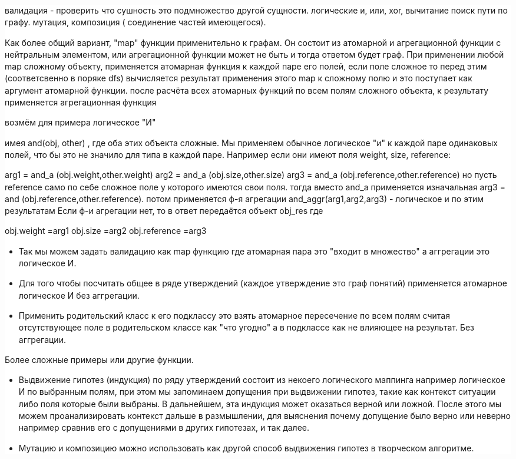 валидация - проверить что сушность это подмножество другой сущности. 
логические и, или, xor, вычитание
поиск пути по графу.
мутация, композиция ( соединение частей имеющегося).

Как более общий вариант, "map"  функции применительно к графам. Он состоит 
из атомарной и агрегационной функции с нейтральным элементом, или агрегационной функции
может не быть и тогда ответом будет граф.
При применении любой map сложному объекту, применяется атомарная функция к каждой паре его полей,
если поле сложное то перед этим (соответсвенно в поряке dfs)  вычисляется результат применения
этого map к сложному полю и это поступает как аргумент атомарной функции. 
после расчёта всех атомарных функций по всем полям сложного объекта, к результату применяется агрегационная функция

возмём для примера логическое "И"

имея and(obj, other) , где оба этих объекта сложные. Мы применяем обычное логическое "и" к каждой 
паре одинаковых полей, что бы это не значило для типа в каждой паре. 
Например если они имеют поля weight, size, reference:

arg1 = and_a (obj.weight,other.weight)
arg2 = and_a (obj.size,other.size)
arg3 = and_a (obj.reference,other.reference)
но пусть reference само по себе сложное поле у которого имеются свои поля.
тогда вместо  and_a применяется изначальная arg3 = and (obj.reference,other.reference).
потом применяется ф-я агрегации and_aggr(arg1,arg2,arg3) - логическое и по этим результатам 
Если ф-и агрегации нет, то в ответ передаётся объект obj_res  где 

obj.weight =arg1
obj.size =arg2
obj.reference =arg3

- Так мы можем задать валидацию как map  функцию где атомарная пара это "входит в множество"
а аггрегации это логическое И.

- Для того чтобы посчитать общее в ряде утверждений (каждое утверждение это граф понятий)
применяется атомарное логическое И без аггрегации.

- Применить родительский класс к его подклассу это взять атомарное пересечение по всем полям
считая отсутствующее поле в родительском классе как "что угодно" а в подклассе 
как не влияющее на результат. Без аггрегации.

Более сложные примеры или другие функции. 

- Выдвижение гипотез (индукция) по ряду утверждений состоит из некоего логического маппинга
например логическое И по выбранным полям, при этом мы запоминаем допущения при выдвижении гипотез,
такие как контекст ситуации либо поля которые были выбраны. В дальнейшем, эта индукция может
оказаться верной или ложной. После этого мы можем проанализировать контекст дальше в размышлении,
для выяснения почему допущение было верно или неверно например сравнив его с допущениями в других гипотезах,
и так далее.


- Мутацию и композицию можно использовать как другой способ выдвижения гипотез в творческом алгоритме.

